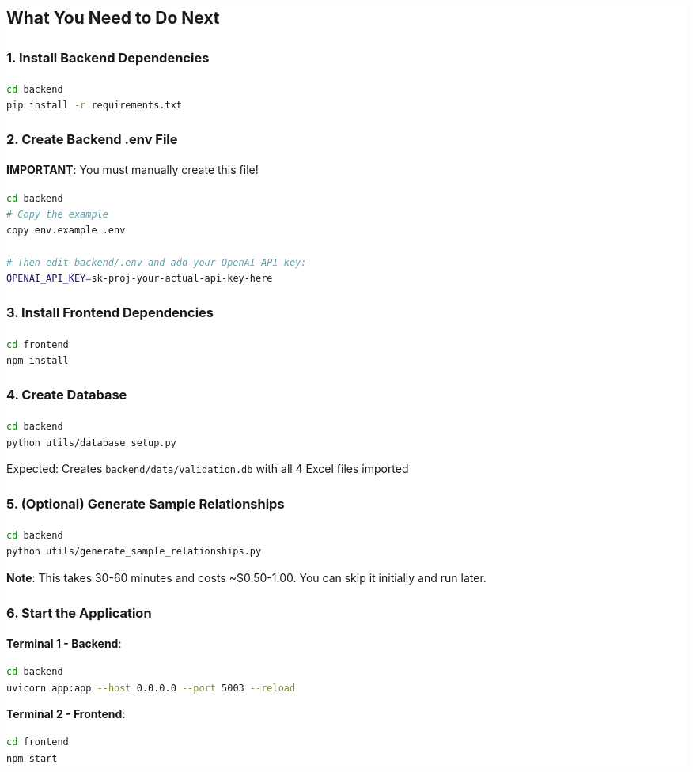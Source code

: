 
## What You Need to Do Next

### 1. Install Backend Dependencies
```bash
cd backend
pip install -r requirements.txt
```

### 2. Create Backend .env File
**IMPORTANT**: You must manually create this file!

```bash
cd backend
# Copy the example
copy env.example .env

# Then edit backend/.env and add your OpenAI API key:
OPENAI_API_KEY=sk-proj-your-actual-api-key-here
```

### 3. Install Frontend Dependencies
```bash
cd frontend
npm install
```

### 4. Create Database
```bash
cd backend
python utils/database_setup.py
```

Expected: Creates `backend/data/validation.db` with all 4 Excel files imported

### 5. (Optional) Generate Sample Relationships
```bash
cd backend
python utils/generate_sample_relationships.py
```

**Note**: This takes 30-60 minutes and costs ~$0.50-1.00. You can skip it initially and run later.

### 6. Start the Application

**Terminal 1 - Backend**:
```bash
cd backend
uvicorn app:app --host 0.0.0.0 --port 5003 --reload
```

**Terminal 2 - Frontend**:
```bash
cd frontend
npm start
```
